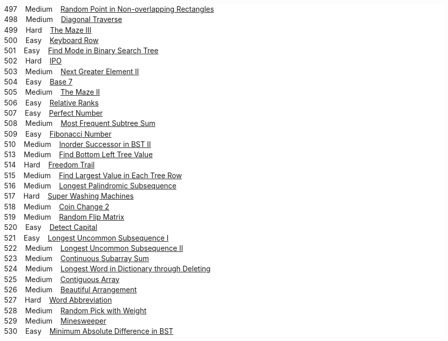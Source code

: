 497&nbsp;&nbsp;&nbsp;&nbsp;Medium&nbsp;&nbsp;&nbsp;&nbsp;[Random Point in Non-overlapping Rectangles](https://leetcode.com/problems/random-point-in-non-overlapping-rectangles)</br>
498&nbsp;&nbsp;&nbsp;&nbsp;Medium&nbsp;&nbsp;&nbsp;&nbsp;[Diagonal Traverse](https://leetcode.com/problems/diagonal-traverse)</br>
499&nbsp;&nbsp;&nbsp;&nbsp;Hard&nbsp;&nbsp;&nbsp;&nbsp;[The Maze III](https://leetcode.com/problems/the-maze-iii)</br>
500&nbsp;&nbsp;&nbsp;&nbsp;Easy&nbsp;&nbsp;&nbsp;&nbsp;[Keyboard Row](https://leetcode.com/problems/keyboard-row)</br>
501&nbsp;&nbsp;&nbsp;&nbsp;Easy&nbsp;&nbsp;&nbsp;&nbsp;[Find Mode in Binary Search Tree](https://leetcode.com/problems/find-mode-in-binary-search-tree)</br>
502&nbsp;&nbsp;&nbsp;&nbsp;Hard&nbsp;&nbsp;&nbsp;&nbsp;[IPO](https://leetcode.com/problems/ipo)</br>
503&nbsp;&nbsp;&nbsp;&nbsp;Medium&nbsp;&nbsp;&nbsp;&nbsp;[Next Greater Element II](https://leetcode.com/problems/next-greater-element-ii)</br>
504&nbsp;&nbsp;&nbsp;&nbsp;Easy&nbsp;&nbsp;&nbsp;&nbsp;[Base 7](https://leetcode.com/problems/base-7)</br>
505&nbsp;&nbsp;&nbsp;&nbsp;Medium&nbsp;&nbsp;&nbsp;&nbsp;[The Maze II](https://leetcode.com/problems/the-maze-ii)</br>
506&nbsp;&nbsp;&nbsp;&nbsp;Easy&nbsp;&nbsp;&nbsp;&nbsp;[Relative Ranks](https://leetcode.com/problems/relative-ranks)</br>
507&nbsp;&nbsp;&nbsp;&nbsp;Easy&nbsp;&nbsp;&nbsp;&nbsp;[Perfect Number](https://leetcode.com/problems/perfect-number)</br>
508&nbsp;&nbsp;&nbsp;&nbsp;Medium&nbsp;&nbsp;&nbsp;&nbsp;[Most Frequent Subtree Sum](https://leetcode.com/problems/most-frequent-subtree-sum)</br>
509&nbsp;&nbsp;&nbsp;&nbsp;Easy&nbsp;&nbsp;&nbsp;&nbsp;[Fibonacci Number](https://leetcode.com/problems/fibonacci-number)</br>
510&nbsp;&nbsp;&nbsp;&nbsp;Medium&nbsp;&nbsp;&nbsp;&nbsp;[Inorder Successor in BST II](https://leetcode.com/problems/inorder-successor-in-bst-ii)</br>
513&nbsp;&nbsp;&nbsp;&nbsp;Medium&nbsp;&nbsp;&nbsp;&nbsp;[Find Bottom Left Tree Value](https://leetcode.com/problems/find-bottom-left-tree-value)</br>
514&nbsp;&nbsp;&nbsp;&nbsp;Hard&nbsp;&nbsp;&nbsp;&nbsp;[Freedom Trail](https://leetcode.com/problems/freedom-trail)</br>
515&nbsp;&nbsp;&nbsp;&nbsp;Medium&nbsp;&nbsp;&nbsp;&nbsp;[Find Largest Value in Each Tree Row](https://leetcode.com/problems/find-largest-value-in-each-tree-row)</br>
516&nbsp;&nbsp;&nbsp;&nbsp;Medium&nbsp;&nbsp;&nbsp;&nbsp;[Longest Palindromic Subsequence](https://leetcode.com/problems/longest-palindromic-subsequence)</br>
517&nbsp;&nbsp;&nbsp;&nbsp;Hard&nbsp;&nbsp;&nbsp;&nbsp;[Super Washing Machines](https://leetcode.com/problems/super-washing-machines)</br>
518&nbsp;&nbsp;&nbsp;&nbsp;Medium&nbsp;&nbsp;&nbsp;&nbsp;[Coin Change 2](https://leetcode.com/problems/coin-change-2)</br>
519&nbsp;&nbsp;&nbsp;&nbsp;Medium&nbsp;&nbsp;&nbsp;&nbsp;[Random Flip Matrix](https://leetcode.com/problems/random-flip-matrix)</br>
520&nbsp;&nbsp;&nbsp;&nbsp;Easy&nbsp;&nbsp;&nbsp;&nbsp;[Detect Capital](https://leetcode.com/problems/detect-capital)</br>
521&nbsp;&nbsp;&nbsp;&nbsp;Easy&nbsp;&nbsp;&nbsp;&nbsp;[Longest Uncommon Subsequence I ](https://leetcode.com/problems/longest-uncommon-subsequence-i)</br>
522&nbsp;&nbsp;&nbsp;&nbsp;Medium&nbsp;&nbsp;&nbsp;&nbsp;[Longest Uncommon Subsequence II](https://leetcode.com/problems/longest-uncommon-subsequence-ii)</br>
523&nbsp;&nbsp;&nbsp;&nbsp;Medium&nbsp;&nbsp;&nbsp;&nbsp;[Continuous Subarray Sum](https://leetcode.com/problems/continuous-subarray-sum)</br>
524&nbsp;&nbsp;&nbsp;&nbsp;Medium&nbsp;&nbsp;&nbsp;&nbsp;[Longest Word in Dictionary through Deleting](https://leetcode.com/problems/longest-word-in-dictionary-through-deleting)</br>
525&nbsp;&nbsp;&nbsp;&nbsp;Medium&nbsp;&nbsp;&nbsp;&nbsp;[Contiguous Array](https://leetcode.com/problems/contiguous-array)</br>
526&nbsp;&nbsp;&nbsp;&nbsp;Medium&nbsp;&nbsp;&nbsp;&nbsp;[Beautiful Arrangement](https://leetcode.com/problems/beautiful-arrangement)</br>
527&nbsp;&nbsp;&nbsp;&nbsp;Hard&nbsp;&nbsp;&nbsp;&nbsp;[Word Abbreviation](https://leetcode.com/problems/word-abbreviation)</br>
528&nbsp;&nbsp;&nbsp;&nbsp;Medium&nbsp;&nbsp;&nbsp;&nbsp;[Random Pick with Weight](https://leetcode.com/problems/random-pick-with-weight)</br>
529&nbsp;&nbsp;&nbsp;&nbsp;Medium&nbsp;&nbsp;&nbsp;&nbsp;[Minesweeper](https://leetcode.com/problems/minesweeper)</br>
530&nbsp;&nbsp;&nbsp;&nbsp;Easy&nbsp;&nbsp;&nbsp;&nbsp;[Minimum Absolute Difference in BST](https://leetcode.com/problems/minimum-absolute-difference-in-bst)</br>